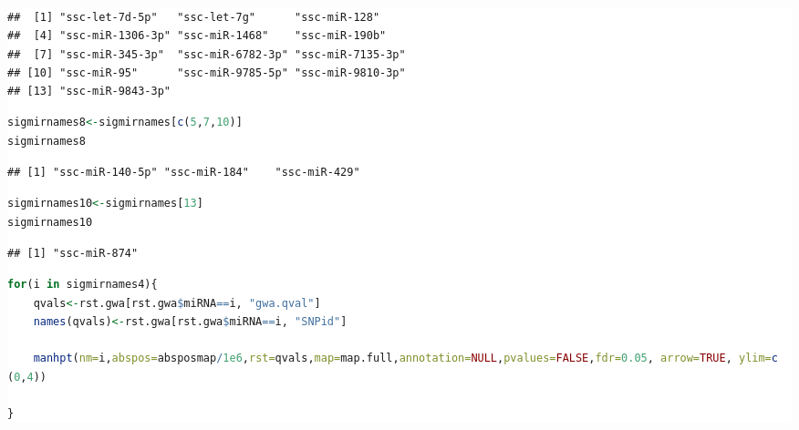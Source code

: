 ```
##  [1] "ssc-let-7d-5p"   "ssc-let-7g"      "ssc-miR-128"    
##  [4] "ssc-miR-1306-3p" "ssc-miR-1468"    "ssc-miR-190b"   
##  [7] "ssc-miR-345-3p"  "ssc-miR-6782-3p" "ssc-miR-7135-3p"
## [10] "ssc-miR-95"      "ssc-miR-9785-5p" "ssc-miR-9810-3p"
## [13] "ssc-miR-9843-3p"
```

```r
sigmirnames8<-sigmirnames[c(5,7,10)]
sigmirnames8
```

```
## [1] "ssc-miR-140-5p" "ssc-miR-184"    "ssc-miR-429"
```

```r
sigmirnames10<-sigmirnames[13]
sigmirnames10
```

```
## [1] "ssc-miR-874"
```

```r
for(i in sigmirnames4){
	qvals<-rst.gwa[rst.gwa$miRNA==i, "gwa.qval"]
	names(qvals)<-rst.gwa[rst.gwa$miRNA==i, "SNPid"]

	manhpt(nm=i,abspos=absposmap/1e6,rst=qvals,map=map.full,annotation=NULL,pvalues=FALSE,fdr=0.05, arrow=TRUE, ylim=c(0,4))

}
```
